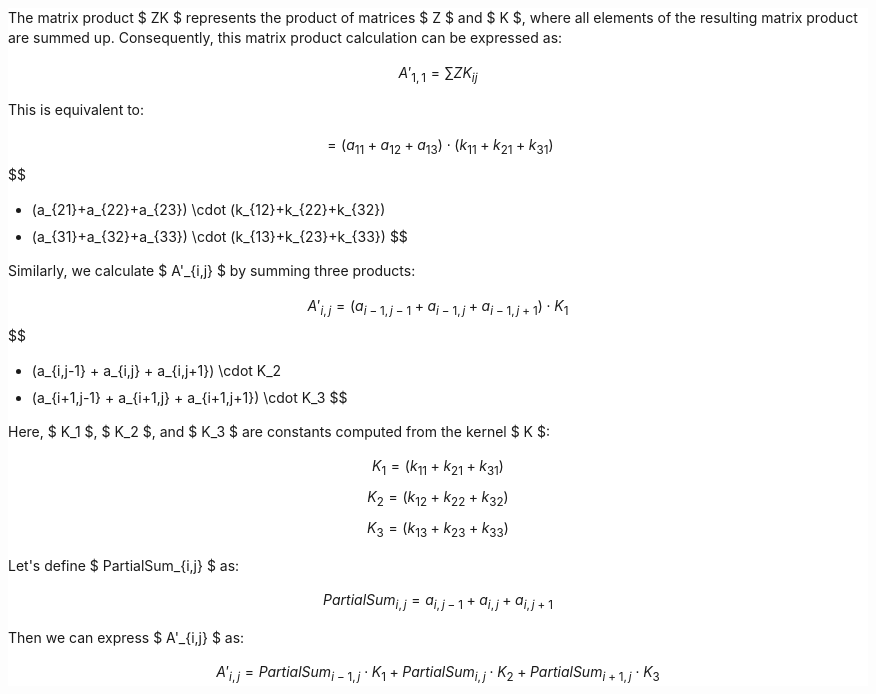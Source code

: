 The matrix product $ ZK $ represents the product of matrices $ Z $ and $ K $, where all elements of the resulting matrix product are summed up. Consequently, this matrix product calculation can be expressed as:

$$
A'_{1,1} = \sum ZK_{ij}
$$

This is equivalent to:

$$
= (a_{11}+a_{12}+a_{13}) \cdot (k_{11}+k_{21}+k_{31}) 
$$
$$
+ (a_{21}+a_{22}+a_{23}) \cdot (k_{12}+k_{22}+k_{32}) 
$$
$$
+ (a_{31}+a_{32}+a_{33}) \cdot (k_{13}+k_{23}+k_{33})
$$

Similarly, we calculate $ A'_{i,j} $ by summing three products:

$$
A'_{i,j} = (a_{i-1,j-1} + a_{i-1,j} + a_{i-1,j+1}) \cdot K_1  
$$
$$
+ (a_{i,j-1} + a_{i,j} + a_{i,j+1}) \cdot K_2  
$$
$$
+ (a_{i+1,j-1} + a_{i+1,j} + a_{i+1,j+1}) \cdot K_3
$$

Here, $ K_1 $, $ K_2 $, and $ K_3 $ are constants computed from the kernel $ K $:

$$
K_1 = (k_{11}+k_{21}+k_{31})
$$
$$
K_2 = (k_{12}+k_{22}+k_{32}) 
$$
$$
K_3 = (k_{13}+k_{23}+k_{33})
$$ 

Let's define $ PartialSum_{i,j} $ as:

$$
PartialSum_{i,j} = a_{i,j-1} + a_{i,j} + a_{i,j+1}
$$

Then we can express $ A'_{i,j} $ as:

$$
A'_{i,j} = PartialSum_{i-1,j} \cdot K_1 + PartialSum_{i,j} \cdot K_2 + PartialSum_{i+1,j} \cdot K_3
$$
